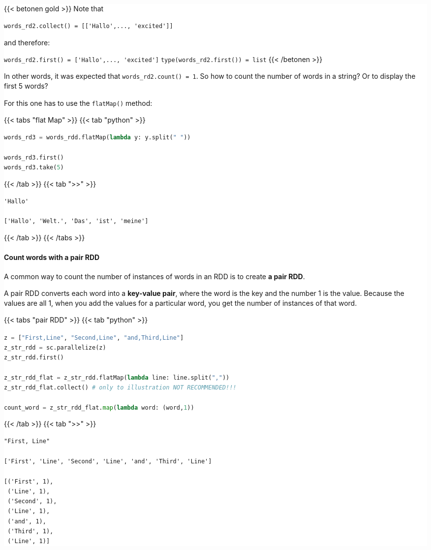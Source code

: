{{< betonen gold >}}
Note that 

`words_rd2.collect() = [['Hallo',..., 'excited']]` 

and therefore: 

`words_rd2.first() = ['Hallo',..., 'excited']`
`type(words_rd2.first()) = list`
{{< /betonen >}}

In other words, it was expected that `words_rd2.count() = 1`. So how to count the number of words in a string? Or to display the first 5 words?

For this one has to use the `flatMap()` method:

{{< tabs "flat Map" >}}
{{< tab "python" >}}
```python
words_rd3 = words_rdd.flatMap(lambda y: y.split(" "))

words_rd3.first()
words_rd3.take(5)
``` 
 {{< /tab >}}
{{< tab ">>" >}}
```
'Hallo'

['Hallo', 'Welt.', 'Das', 'ist', 'meine']
```
{{< /tab >}}
{{< /tabs >}}

#### Count words with a pair RDD

A common way to count the number of instances of words in an RDD is to create **a pair RDD**.

A pair RDD converts each word into a **key-value pair**, where the word is the key and the number 1 is the value. Because the values are all 1, when you add the values for a particular word, you get the number of instances of that word.

{{< tabs "pair RDD" >}}
{{< tab "python" >}}
```python
z = ["First,Line", "Second,Line", "and,Third,Line"]
z_str_rdd = sc.parallelize(z)
z_str_rdd.first()

z_str_rdd_flat = z_str_rdd.flatMap(lambda line: line.split(",")) 
z_str_rdd_flat.collect() # only to illustration NOT RECOMMENDED!!!

count_word = z_str_rdd_flat.map(lambda word: (word,1))

``` 
{{< /tab >}}
{{< tab ">>" >}}
```
"First, Line"

['First', 'Line', 'Second', 'Line', 'and', 'Third', 'Line']

[('First', 1),
 ('Line', 1),
 ('Second', 1),
 ('Line', 1),
 ('and', 1),
 ('Third', 1),
 ('Line', 1)]
```